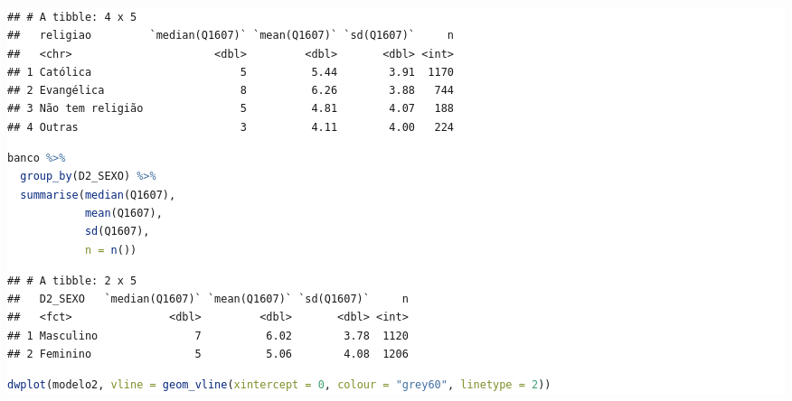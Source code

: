     ## # A tibble: 4 x 5
    ##   religiao         `median(Q1607)` `mean(Q1607)` `sd(Q1607)`     n
    ##   <chr>                      <dbl>         <dbl>       <dbl> <int>
    ## 1 Católica                       5          5.44        3.91  1170
    ## 2 Evangélica                     8          6.26        3.88   744
    ## 3 Não tem religião               5          4.81        4.07   188
    ## 4 Outras                         3          4.11        4.00   224

``` r
banco %>%
  group_by(D2_SEXO) %>%
  summarise(median(Q1607),
            mean(Q1607),
            sd(Q1607),
            n = n())
```

    ## # A tibble: 2 x 5
    ##   D2_SEXO   `median(Q1607)` `mean(Q1607)` `sd(Q1607)`     n
    ##   <fct>               <dbl>         <dbl>       <dbl> <int>
    ## 1 Masculino               7          6.02        3.78  1120
    ## 2 Feminino                5          5.06        4.08  1206

``` r
dwplot(modelo2, vline = geom_vline(xintercept = 0, colour = "grey60", linetype = 2))
```
